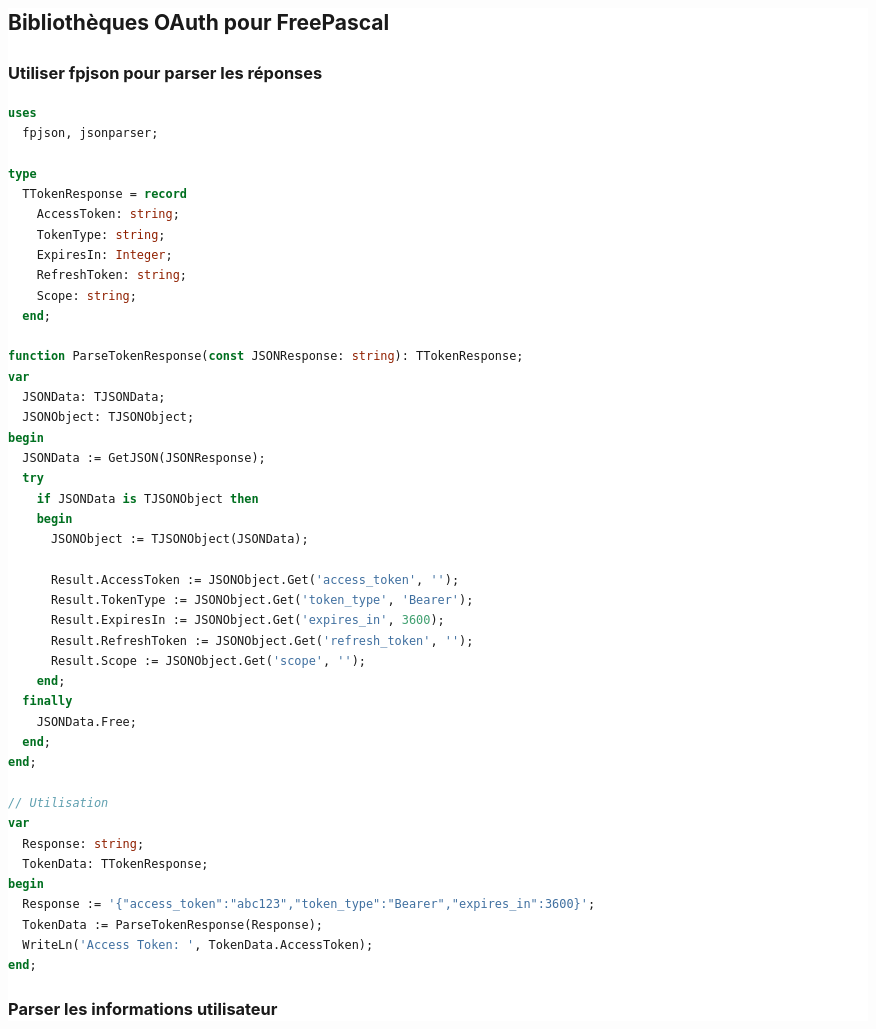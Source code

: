 ## Bibliothèques OAuth pour FreePascal

### Utiliser fpjson pour parser les réponses

```pascal
uses
  fpjson, jsonparser;

type
  TTokenResponse = record
    AccessToken: string;
    TokenType: string;
    ExpiresIn: Integer;
    RefreshToken: string;
    Scope: string;
  end;

function ParseTokenResponse(const JSONResponse: string): TTokenResponse;
var
  JSONData: TJSONData;
  JSONObject: TJSONObject;
begin
  JSONData := GetJSON(JSONResponse);
  try
    if JSONData is TJSONObject then
    begin
      JSONObject := TJSONObject(JSONData);

      Result.AccessToken := JSONObject.Get('access_token', '');
      Result.TokenType := JSONObject.Get('token_type', 'Bearer');
      Result.ExpiresIn := JSONObject.Get('expires_in', 3600);
      Result.RefreshToken := JSONObject.Get('refresh_token', '');
      Result.Scope := JSONObject.Get('scope', '');
    end;
  finally
    JSONData.Free;
  end;
end;

// Utilisation
var
  Response: string;
  TokenData: TTokenResponse;
begin
  Response := '{"access_token":"abc123","token_type":"Bearer","expires_in":3600}';
  TokenData := ParseTokenResponse(Response);
  WriteLn('Access Token: ', TokenData.AccessToken);
end;
```

### Parser les informations utilisateur
